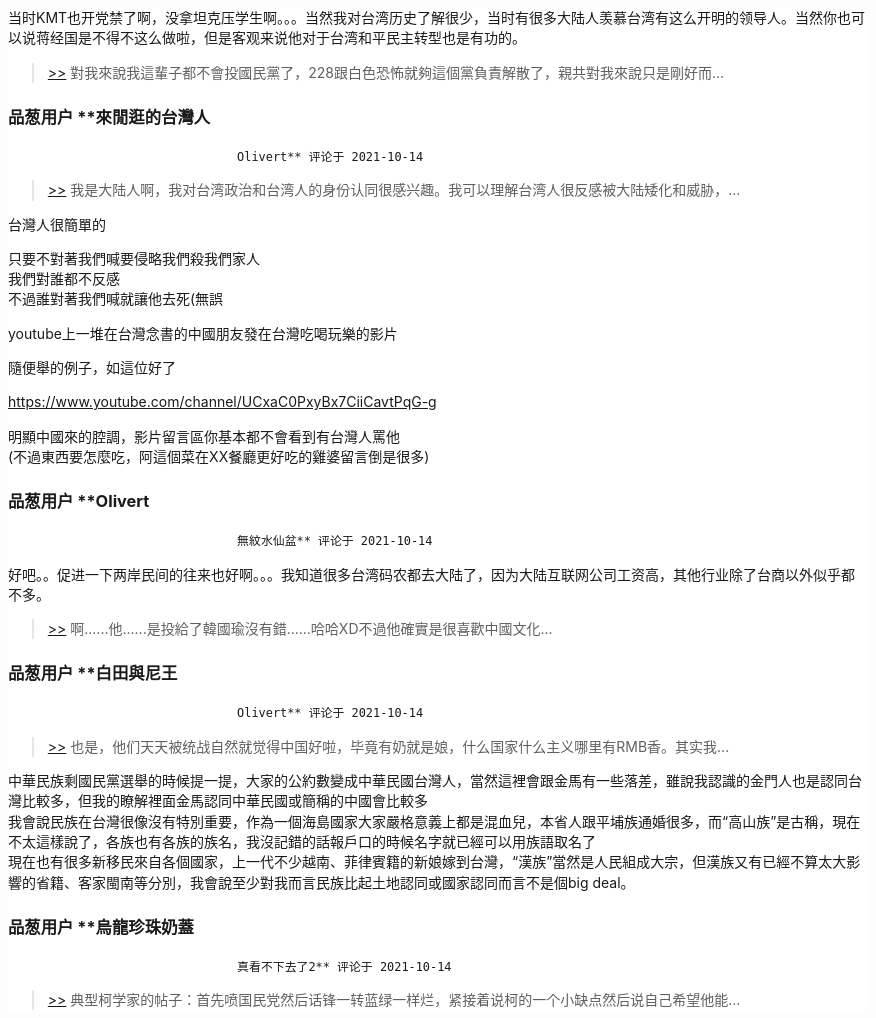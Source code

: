 当时KMT也开党禁了啊，没拿坦克压学生啊。。。当然我对台湾历史了解很少，当时有很多大陆人羡慕台湾有这么开明的领导人。当然你也可以说蒋经国是不得不这么做啦，但是客观来说他对于台湾和平民主转型也是有功的。  
  

> [\>>]( "/article/item_id-704338#") 對我來說我這輩子都不會投國民黨了，228跟白色恐怖就夠這個黨負責解散了，親共對我來說只是剛好而...
        


            
### 品葱用户 **來閒逛的台灣人				
									Olivert** 评论于 2021-10-14
        
> [\>>]( "/article/item_id-704288#") 我是大陆人啊，我对台湾政治和台湾人的身份认同很感兴趣。我可以理解台湾人很反感被大陆矮化和威胁，...

  
  
台灣人很簡單的  
  
只要不對著我們喊要侵略我們殺我們家人  
我們對誰都不反感  
不過誰對著我們喊就讓他去死(無誤  
  
youtube上一堆在台灣念書的中國朋友發在台灣吃喝玩樂的影片  
  
隨便舉的例子，如這位好了  
  
https://www.youtube.com/channel/UCxaC0PxyBx7CiiCavtPqG-g  
  
明顯中國來的腔調，影片留言區你基本都不會看到有台灣人罵他  
(不過東西要怎麼吃，阿這個菜在XX餐廳更好吃的雞婆留言倒是很多)
        


            
### 品葱用户 **Olivert				
									無紋水仙盆** 评论于 2021-10-14
        
好吧。。促进一下两岸民间的往来也好啊。。。我知道很多台湾码农都去大陆了，因为大陆互联网公司工资高，其他行业除了台商以外似乎都不多。  

> [\>>]( "/article/item_id-704362#") 啊......他......是投給了韓國瑜沒有錯......哈哈XD不過他確實是很喜歡中國文化...
        


            
### 品葱用户 **白田與尼王				
									Olivert** 评论于 2021-10-14
        
> [\>>]( "/article/item_id-704343#") 也是，他们天天被统战自然就觉得中国好啦，毕竟有奶就是娘，什么国家什么主义哪里有RMB香。其实我...

  
中華民族剩國民黨選舉的時候提一提，大家的公約數變成中華民國台灣人，當然這裡會跟金馬有一些落差，雖說我認識的金門人也是認同台灣比較多，但我的瞭解裡面金馬認同中華民國或簡稱的中國會比較多  
我會說民族在台灣很像沒有特別重要，作為一個海島國家大家嚴格意義上都是混血兒，本省人跟平埔族通婚很多，而“高山族”是古稱，現在不太這樣說了，各族也有各族的族名，我沒記錯的話報戶口的時候名字就已經可以用族語取名了  
現在也有很多新移民來自各個國家，上一代不少越南、菲律賓籍的新娘嫁到台灣，“漢族”當然是人民組成大宗，但漢族又有已經不算太大影響的省籍、客家閩南等分別，我會說至少對我而言民族比起土地認同或國家認同而言不是個big deal。
        


            
### 品葱用户 **烏龍珍珠奶蓋				
									真看不下去了2** 评论于 2021-10-14
        
> [\>>]( "/article/item_id-704346#") 典型柯学家的帖子：首先喷国民党然后话锋一转蓝绿一样烂，紧接着说柯的一个小缺点然后说自己希望他能...

